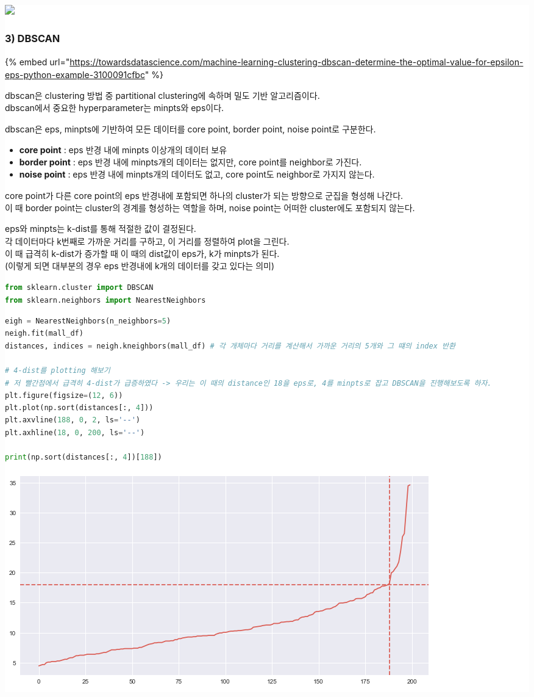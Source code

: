 ![](../../.gitbook/assets/image%20%2815%29.png)

### 3\) DBSCAN

{% embed url="https://towardsdatascience.com/machine-learning-clustering-dbscan-determine-the-optimal-value-for-epsilon-eps-python-example-3100091cfbc" %}

dbscan은 clustering 방법 중 partitional clustering에 속하며 밀도 기반 알고리즘이다.  
dbscan에서 중요한 hyperparameter는 minpts와 eps이다.

dbscan은 eps, minpts에 기반하여 모든 데이터를 core point, border point, noise point로 구분한다.

* **core point** : eps 반경 내에 minpts 이상개의 데이터 보유
* **border point** : eps 반경 내에 minpts개의 데이터는 없지만, core point를 neighbor로 가진다.
* **noise point** : eps 반경 내에 minpts개의 데이터도 없고, core point도 neighbor로 가지지 않는다.

core point가 다른 core point의 eps 반경내에 포함되면 하나의 cluster가 되는 방향으로 군집을 형성해 나간다.  
이 때 border point는 cluster의 경계를 형성하는 역할을 하며, noise point는 어떠한 cluster에도 포함되지 않는다.

eps와 minpts는 k-dist를 통해 적절한 값이 결정된다.  
각 데이터마다 k번째로 가까운 거리를 구하고, 이 거리를 정렬하여 plot을 그린다.  
이 때 급격히 k-dist가 증가할 때 이 때의 dist값이 eps가, k가 minpts가 된다.  
\(이렇게 되면 대부분의 경우 eps 반경내에 k개의 데이터를 갖고 있다는 의미\)

```python
from sklearn.cluster import DBSCAN
from sklearn.neighbors import NearestNeighbors
```

```python
eigh = NearestNeighbors(n_neighbors=5)
neigh.fit(mall_df)
distances, indices = neigh.kneighbors(mall_df) # 각 개체마다 거리를 계산해서 가까운 거리의 5개와 그 떄의 index 반환

# 4-dist를 plotting 해보기
# 저 빨간점에서 급격히 4-dist가 급증하였다 -> 우리는 이 때의 distance인 18을 eps로, 4를 minpts로 잡고 DBSCAN을 진행해보도록 하자.
plt.figure(figsize=(12, 6))
plt.plot(np.sort(distances[:, 4]))
plt.axvline(188, 0, 2, ls='--')
plt.axhline(18, 0, 200, ls='--')

print(np.sort(distances[:, 4])[188])
```

![](../../.gitbook/assets/image%20%28102%29.png)
